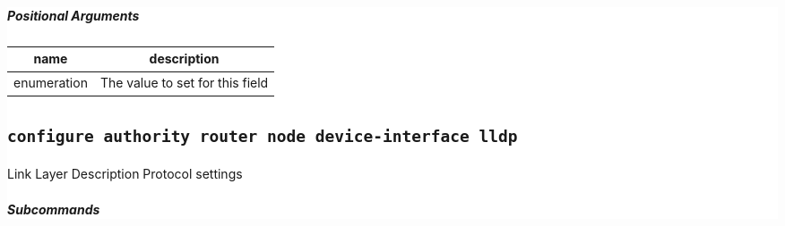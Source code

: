 ##### Positional Arguments

| name | description |
| ---- | ----------- |
| enumeration | The value to set for this field |

## `configure authority router node device-interface lldp`

Link Layer Description Protocol settings

##### Subcommands

